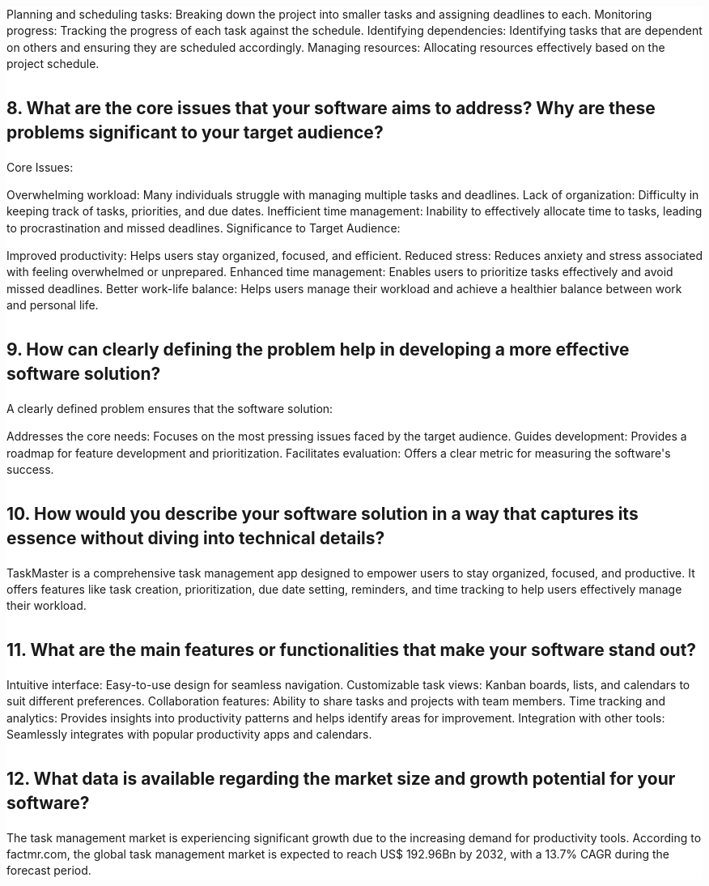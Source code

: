 Planning and scheduling tasks: Breaking down the project into smaller tasks and assigning deadlines to each.
Monitoring progress: Tracking the progress of each task against the schedule.
Identifying dependencies: Identifying tasks that are dependent on others and ensuring they are scheduled accordingly.
Managing resources: Allocating resources effectively based on the project schedule.

## 8. What are the core issues that your software aims to address? Why are these problems significant to your target audience?
Core Issues:

Overwhelming workload: Many individuals struggle with managing multiple tasks and deadlines.
Lack of organization: Difficulty in keeping track of tasks, priorities, and due dates.
Inefficient time management: Inability to effectively allocate time to tasks, leading to procrastination and missed deadlines.
Significance to Target Audience:

Improved productivity: Helps users stay organized, focused, and efficient.
Reduced stress: Reduces anxiety and stress associated with feeling overwhelmed or unprepared.
Enhanced time management: Enables users to prioritize tasks effectively and avoid missed deadlines.
Better work-life balance: Helps users manage their workload and achieve a healthier balance between work and personal life.

## 9. How can clearly defining the problem help in developing a more effective software solution?
A clearly defined problem ensures that the software solution:

Addresses the core needs: Focuses on the most pressing issues faced by the target audience.
Guides development: Provides a roadmap for feature development and prioritization.
Facilitates evaluation: Offers a clear metric for measuring the software's success.

## 10. How would you describe your software solution in a way that captures its essence without diving into technical details?
TaskMaster is a comprehensive task management app designed to empower users to stay organized, focused, and productive. It offers features like task creation, prioritization, due date setting, reminders, and time tracking to help users effectively manage their workload.

## 11. What are the main features or functionalities that make your software stand out?
Intuitive interface: Easy-to-use design for seamless navigation.
Customizable task views: Kanban boards, lists, and calendars to suit different preferences.
Collaboration features: Ability to share tasks and projects with team members.
Time tracking and analytics: Provides insights into productivity patterns and helps identify areas for improvement.
Integration with other tools: Seamlessly integrates with popular productivity apps and calendars.

## 12. What data is available regarding the market size and growth potential for your software?
The task management market is experiencing significant growth due to the increasing demand for productivity tools. According to factmr.com, the global task management market is expected to reach US$ 192.96Bn by 2032, with a 13.7% CAGR during the forecast period.
